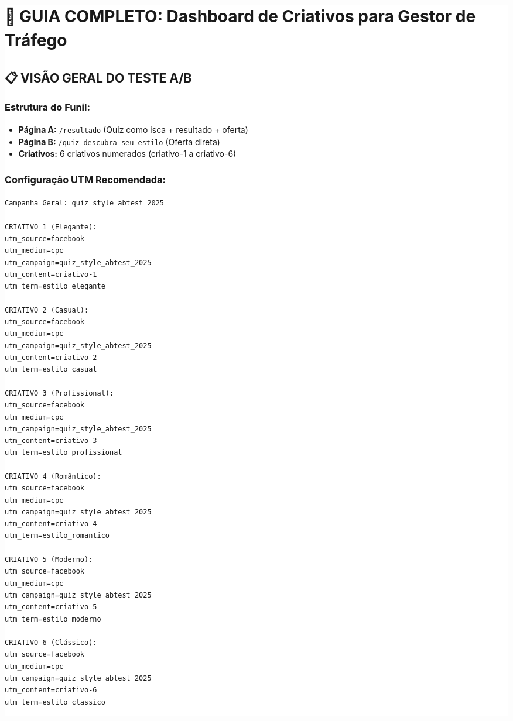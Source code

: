 # 🎯 GUIA COMPLETO: Dashboard de Criativos para Gestor de Tráfego

## 📋 **VISÃO GERAL DO TESTE A/B**

### **Estrutura do Funil:**
- **Página A:** `/resultado` (Quiz como isca + resultado + oferta)
- **Página B:** `/quiz-descubra-seu-estilo` (Oferta direta)
- **Criativos:** 6 criativos numerados (criativo-1 a criativo-6)

### **Configuração UTM Recomendada:**

```
Campanha Geral: quiz_style_abtest_2025

CRIATIVO 1 (Elegante):
utm_source=facebook
utm_medium=cpc
utm_campaign=quiz_style_abtest_2025
utm_content=criativo-1
utm_term=estilo_elegante

CRIATIVO 2 (Casual):
utm_source=facebook
utm_medium=cpc
utm_campaign=quiz_style_abtest_2025
utm_content=criativo-2
utm_term=estilo_casual

CRIATIVO 3 (Profissional):
utm_source=facebook
utm_medium=cpc
utm_campaign=quiz_style_abtest_2025
utm_content=criativo-3
utm_term=estilo_profissional

CRIATIVO 4 (Romântico):
utm_source=facebook
utm_medium=cpc
utm_campaign=quiz_style_abtest_2025
utm_content=criativo-4
utm_term=estilo_romantico

CRIATIVO 5 (Moderno):
utm_source=facebook
utm_medium=cpc
utm_campaign=quiz_style_abtest_2025
utm_content=criativo-5
utm_term=estilo_moderno

CRIATIVO 6 (Clássico):
utm_source=facebook
utm_medium=cpc
utm_campaign=quiz_style_abtest_2025
utm_content=criativo-6
utm_term=estilo_classico
```

---